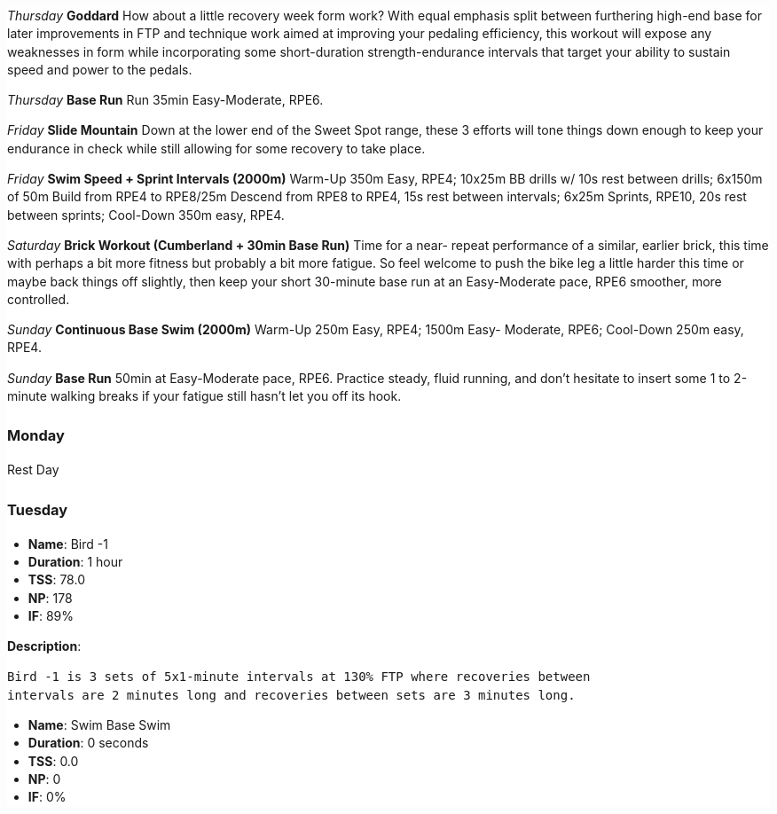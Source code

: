 _Thursday_ **Goddard** How about a little recovery week form work? With equal
emphasis split between furthering high-end base for later improvements in FTP
and technique work aimed at improving your pedaling efficiency, this workout
will expose any weaknesses in form while incorporating some short-duration
strength-endurance intervals that target your ability to sustain speed and
power to the pedals.

_Thursday_ **Base Run** Run 35min Easy-Moderate, RPE6.

_Friday_ **Slide Mountain** Down at the lower end of the Sweet Spot range,
these 3 efforts will tone things down enough to keep your endurance in check
while still allowing for some recovery to take place.

_Friday_ **Swim Speed + Sprint Intervals (2000m)** Warm-Up 350m Easy, RPE4;
10x25m BB drills w/ 10s rest between drills; 6x150m of 50m Build from RPE4 to
RPE8/25m Descend from RPE8 to RPE4, 15s rest between intervals; 6x25m Sprints,
RPE10, 20s rest between sprints; Cool-Down 350m easy, RPE4.

_Saturday_ **Brick Workout (Cumberland + 30min Base Run)** Time for a near-
repeat performance of a similar, earlier brick, this time with perhaps a bit
more fitness but probably a bit more fatigue. So feel welcome to push the bike
leg a little harder this time or maybe back things off slightly, then keep
your short 30-minute base run at an Easy-Moderate pace, RPE6 smoother, more
controlled.

_Sunday_ **Continuous Base Swim (2000m)** Warm-Up 250m Easy, RPE4; 1500m Easy-
Moderate, RPE6; Cool-Down 250m easy, RPE4.

_Sunday_ **Base Run** 50min at Easy-Moderate pace, RPE6. Practice steady,
fluid running, and don’t hesitate to insert some 1 to 2-minute walking breaks
if your fatigue still hasn’t let you off its hook.
</pre>

### Monday 

Rest Day


### Tuesday 

* **Name**: Bird -1
* **Duration**: 1 hour
* **TSS**: 78.0
* **NP**: 178
* **IF**: 89%

**Description**:
<pre>
Bird -1 is 3 sets of 5x1-minute intervals at 130% FTP where recoveries between
intervals are 2 minutes long and recoveries between sets are 3 minutes long.
</pre>
* **Name**: Swim Base Swim
* **Duration**: 0 seconds
* **TSS**: 0.0
* **NP**: 0
* **IF**: 0%
